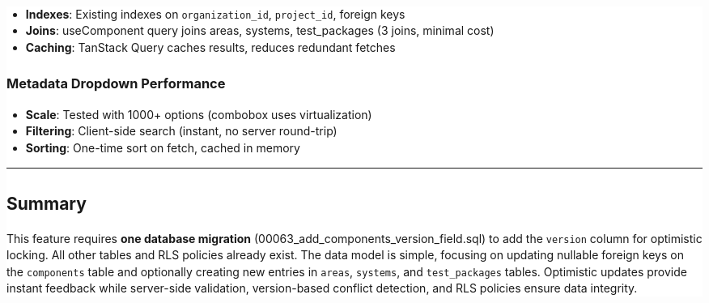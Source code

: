- **Indexes**: Existing indexes on `organization_id`, `project_id`, foreign keys
- **Joins**: useComponent query joins areas, systems, test_packages (3 joins, minimal cost)
- **Caching**: TanStack Query caches results, reduces redundant fetches

### Metadata Dropdown Performance

- **Scale**: Tested with 1000+ options (combobox uses virtualization)
- **Filtering**: Client-side search (instant, no server round-trip)
- **Sorting**: One-time sort on fetch, cached in memory

---

## Summary

This feature requires **one database migration** (00063_add_components_version_field.sql) to add the `version` column for optimistic locking. All other tables and RLS policies already exist. The data model is simple, focusing on updating nullable foreign keys on the `components` table and optionally creating new entries in `areas`, `systems`, and `test_packages` tables. Optimistic updates provide instant feedback while server-side validation, version-based conflict detection, and RLS policies ensure data integrity.
